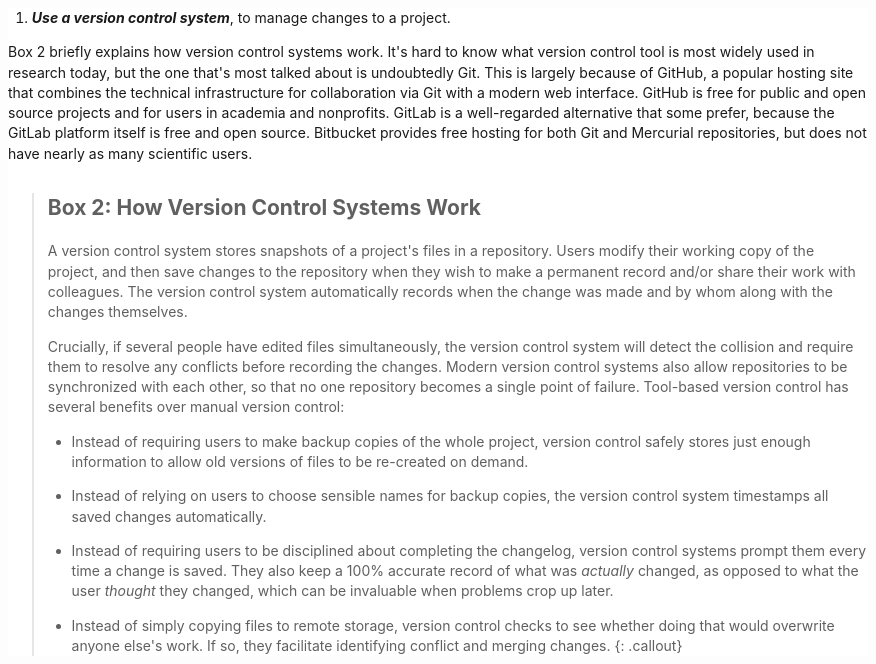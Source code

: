   1.  ***Use a version control
      system***, to manage changes to a
      project.

  Box 2 briefly explains how version control systems work. It's hard to
  know what version control tool is most widely used in research today,
  but the one that's most talked about is undoubtedly Git. This is largely because of
  GitHub, a popular hosting site that combines the technical infrastructure for collaboration via Git with a
  modern web interface. GitHub is free for public and open source projects
  and for users in academia and nonprofits.
  GitLab is a well-regarded alternative
  that some prefer, because the GitLab platform itself is free and open
  source. Bitbucket provides free hosting
  for both Git and Mercurial repositories, but does not have nearly as
  many scientific users.

  > ## Box 2: How Version Control Systems Work
  >
  > A version control system stores snapshots of a project's files in a
  > repository. Users modify their working copy of the project, and then
  > save changes to the repository when they wish to make a permanent record
  > and/or share their work with colleagues. The version control system
  > automatically records when the change was made and by whom along with
  > the changes themselves.
  >
  > Crucially, if several people have edited files simultaneously, the
  > version control system will detect the collision and require them to
  > resolve any conflicts before recording the changes. Modern version
  > control systems also allow repositories to be synchronized with each
  > other, so that no one repository becomes a single point of failure.
  > Tool-based version control has several benefits over manual version
  > control:
  >
  > -   Instead of requiring users to make backup copies of the whole
  >     project, version control safely stores just enough information to
  >     allow old versions of files to be re-created on demand.
  >
  > -   Instead of relying on users to choose sensible names for backup
  >     copies, the version control system timestamps all saved changes
  >     automatically.
  >
  > -   Instead of requiring users to be disciplined about completing the
  >     changelog, version control systems prompt them every time a change
  >     is saved. They also keep a 100% accurate record of what was
  >     *actually* changed, as opposed to what the user *thought* they
  >     changed, which can be invaluable when problems crop up later.
  >
  > -   Instead of simply copying files to remote storage, version control
  >     checks to see whether doing that would overwrite anyone else's work.
  >     If so, they facilitate identifying conflict and merging changes.
  {: .callout}
